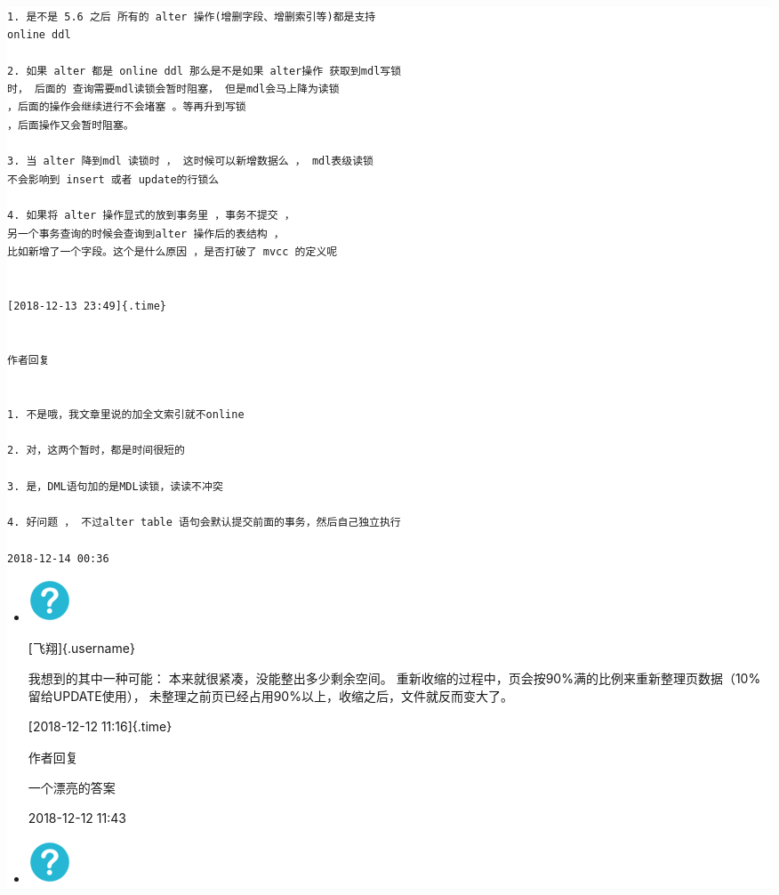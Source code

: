     1. 是不是 5.6 之后 所有的 alter 操作(增删字段、增删索引等)都是支持
    online ddl
    
    2. 如果 alter 都是 online ddl 那么是不是如果 alter操作 获取到mdl写锁
    时， 后面的 查询需要mdl读锁会暂时阻塞， 但是mdl会马上降为读锁
    ，后面的操作会继续进行不会堵塞 。等再升到写锁
    ，后面操作又会暂时阻塞。
    
    3. 当 alter 降到mdl 读锁时 ， 这时候可以新增数据么 ， mdl表级读锁
    不会影响到 insert 或者 update的行锁么
    
    4. 如果将 alter 操作显式的放到事务里 ，事务不提交 ，
    另一个事务查询的时候会查询到alter 操作后的表结构 ，
    比如新增了一个字段。这个是什么原因 ，是否打破了 mvcc 的定义呢
    

    [2018-12-13 23:49]{.time}
    
    
    作者回复
    

    1. 不是哦，我文章里说的加全文索引就不online
    
    2. 对，这两个暂时，都是时间很短的
    
    3. 是，DML语句加的是MDL读锁，读读不冲突
    
    4. 好问题 ， 不过alter table 语句会默认提交前面的事务，然后自己独立执行

    2018-12-14 00:36
    
    

- ![](../images/question.png)
    
    
    [飞翔]{.username}
    

    
    我想到的其中一种可能：
    本来就很紧凑，没能整出多少剩余空间。
    重新收缩的过程中，页会按90%满的比例来重新整理页数据（10%留给UPDATE使用），
    未整理之前页已经占用90%以上，收缩之后，文件就反而变大了。
    

    [2018-12-12 11:16]{.time}
    
    
    作者回复
    

    一个漂亮的答案

    2018-12-12 11:43
    
    

- ![](../images/question.png)
    